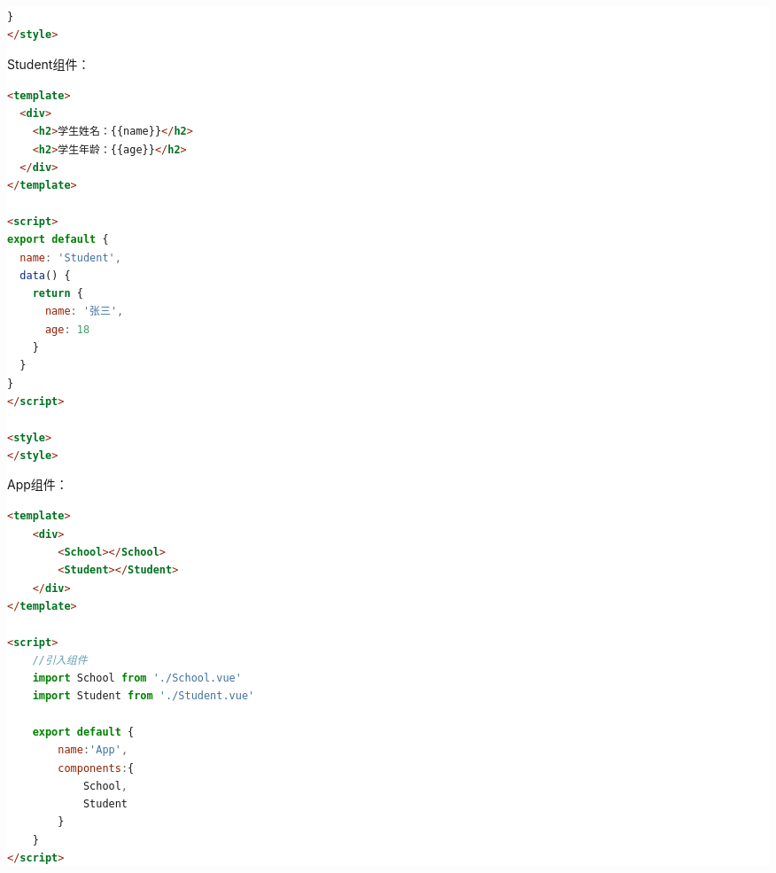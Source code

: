 ```html
}
</style>
```

Student组件：

```html
<template>
  <div>
    <h2>学生姓名：{{name}}</h2>
    <h2>学生年龄：{{age}}</h2>
  </div>
</template>

<script>
export default {
  name: 'Student',
  data() {
    return {
      name: '张三',
      age: 18
    }
  }
}
</script>

<style>
</style>
```

App组件：

```html
<template>
	<div>
		<School></School>
		<Student></Student>
	</div>
</template>

<script>
	//引入组件
	import School from './School.vue'
	import Student from './Student.vue'

	export default {
		name:'App',
		components:{
			School,
			Student
		}
	}
</script>
```
